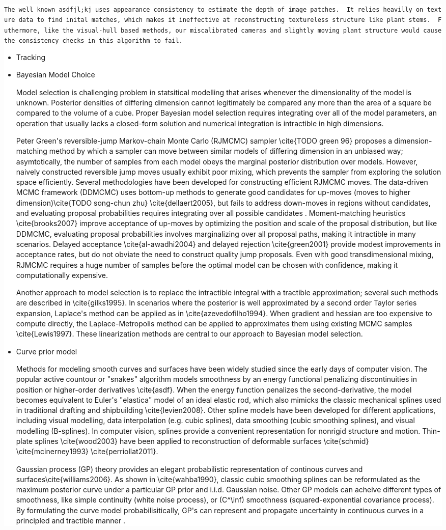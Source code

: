     The well known asdfjl;kj uses appearance consistency to estimate the depth of image patches.  It relies heavilly on texture data to find inital matches, which makes it ineffective at reconstructing textureless structure like plant stems.  Futhermore, like the visual-hull based methods, our miscalibrated cameras and slightly moving plant structure would cause the consistency checks in this algorithm to fail.

* Tracking
* Bayesian Model Choice

    Model selection is challenging problem in statsitical modelling that arises whenever the dimensionality of the model is unknown.  Posterior densities of differing dimension cannot legitimately be compared any more than the area of a square be compared to the volume of a cube.  Proper Bayesian model selection requires integrating over all of the model parameters, an operation that usually lacks a closed-form solution and numerical integration is intractible in high dimensions.  
    
    Peter Green's reversible-jump Markov-chain Monte Carlo (RJMCMC) sampler \cite{TODO green 96} proposes a dimension-matching method by which a sampler can move between similar models of differing dimension in an unbiased way; asymtotically, the number of samples from each model obeys the marginal posterior distribution over models.  However, naively constructed reversible jump moves usually exhibit poor mixing, which prevents the sampler from exploring the solution space efficiently.  Several methodologies have been developed for constructing efficient RJMCMC moves. The data-driven MCMC  framework (DDMCMC) uses bottom-up methods to generate good candidates for up-moves (moves to higher dimension)\cite{TODO song-chun zhu} \cite{dellaert2005}, but fails to address down-moves in regions without candidates, and evaluating proposal probabilities requires integrating over all possible candidates .  Moment-matching heuristics \cite{brooks2007} improve acceptance of up-moves by optimizing the position and scale of the proposal distribution, but like DDMCMC, evaluating proposal probabilities involves marginalizing over all proposal paths, making it intractible in many scenarios.   Delayed acceptance \cite{al-awadhi2004} and delayed rejection \cite{green2001} provide modest improvements in acceptance rates, but do not obviate the need to construct quality jump proposals.  Even with good transdimensional mixing, RJMCMC requires a huge number of samples before the optimal model can be chosen with confidence, making it computationally expensive.

    Another approach to model selection is to replace the intractible integral with a tractible approximation; several such methods are described in \cite{gilks1995}.  In scenarios where the posterior is well approximated by a second order Taylor series expansion, Laplace's method can be applied as in \cite{azevedofilho1994}.  When gradient and hessian are too expensive to compute directly, the Laplace-Metropolis method can be applied to approximates them using existing MCMC samples \cite{Lewis1997}.  These linearization methods are central to our approach to Bayesian model selection.

* Curve prior model

    Methods for modeling smooth curves and surfaces have been widely studied since the early days of computer vision.  The popular active countour or "snakes" algorithm models smoothness by an energy functional penalizing discontinuities in position or higher-order derivatives \cite{asdf}.  When the energy function penalizes the second-derivative, the model becomes equivalent to Euler's "elastica" model of an ideal elastic rod, which also mimicks the classic mechanical splines used in traditional drafting and shipbuilding \cite{levien2008}.  Other spline models have been developed for different applications, including visual modelling, data interpolation (e.g. cubic splines), data smoothing (cubic smoothing splines), and visual modelling (B-splines).  In computer vision, splines provide a convenient representation for nonrigid structure and motion.  Thin-plate splines \cite{wood2003} have been applied to reconstruction of deformable surfaces \cite{schmid} \cite{mcinerney1993} \cite{perriollat2011}.

    Gaussian process (GP) theory provides an elegant probabilistic representation of continous curves and surfaces\cite{williams2006}.  As shown in \cite{wahba1990}, classic cubic smoothing splines can be reformulated as the maximum posterior curve under a particular GP prior and i.i.d. Gaussian noise.  Other GP models can acheive different types of smoothness, like simple continuity (white noise process), or \(C^\inf\) smoothness (squared-exponential covariance process).  By formulating the curve model probabilisitically, GP's can represent and propagate uncertainty in continuous curves in a principled and tractible manner .  
